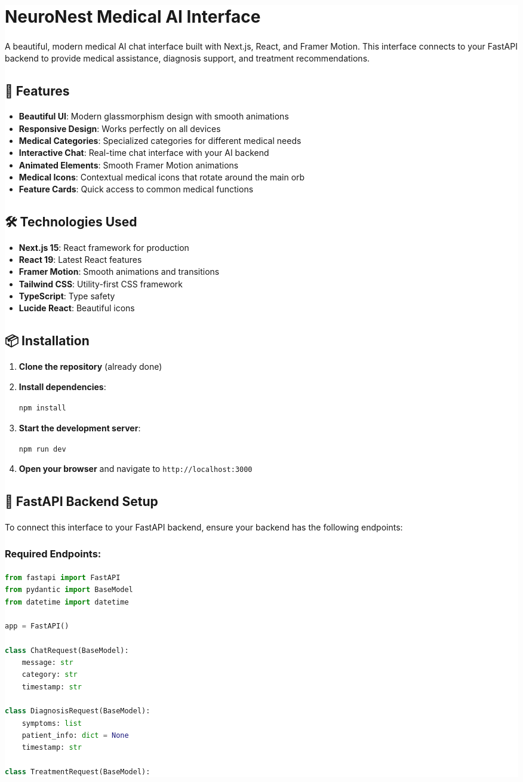 # NeuroNest Medical AI Interface

A beautiful, modern medical AI chat interface built with Next.js, React, and Framer Motion. This interface connects to your FastAPI backend to provide medical assistance, diagnosis support, and treatment recommendations.

## 🚀 Features

- **Beautiful UI**: Modern glassmorphism design with smooth animations
- **Responsive Design**: Works perfectly on all devices
- **Medical Categories**: Specialized categories for different medical needs
- **Interactive Chat**: Real-time chat interface with your AI backend
- **Animated Elements**: Smooth Framer Motion animations
- **Medical Icons**: Contextual medical icons that rotate around the main orb
- **Feature Cards**: Quick access to common medical functions

## 🛠️ Technologies Used

- **Next.js 15**: React framework for production
- **React 19**: Latest React features
- **Framer Motion**: Smooth animations and transitions
- **Tailwind CSS**: Utility-first CSS framework
- **TypeScript**: Type safety
- **Lucide React**: Beautiful icons

## 📦 Installation

1. **Clone the repository** (already done)
2. **Install dependencies**:
   ```bash
   npm install
   ```

3. **Start the development server**:
   ```bash
   npm run dev
   ```

4. **Open your browser** and navigate to `http://localhost:3000`

## 🔧 FastAPI Backend Setup

To connect this interface to your FastAPI backend, ensure your backend has the following endpoints:

### Required Endpoints:

```python
from fastapi import FastAPI
from pydantic import BaseModel
from datetime import datetime

app = FastAPI()

class ChatRequest(BaseModel):
    message: str
    category: str
    timestamp: str

class DiagnosisRequest(BaseModel):
    symptoms: list
    patient_info: dict = None
    timestamp: str

class TreatmentRequest(BaseModel):
```